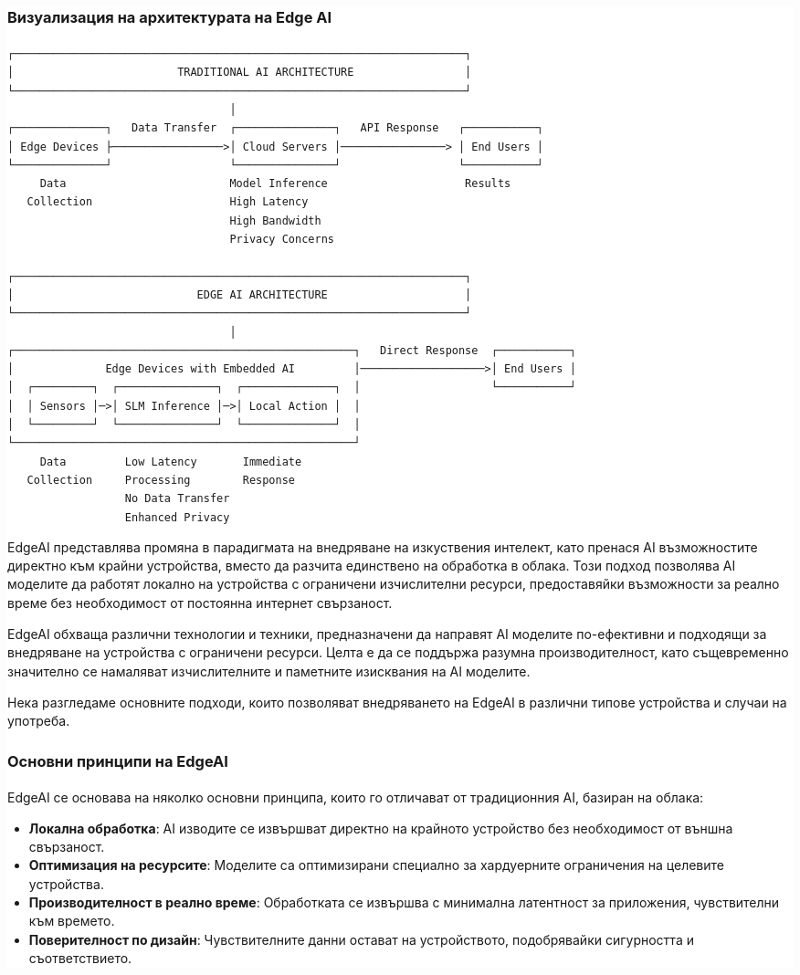 ### Визуализация на архитектурата на Edge AI

```
┌─────────────────────────────────────────────────────────────────────┐
│                         TRADITIONAL AI ARCHITECTURE                 │
└─────────────────────────────────────────────────────────────────────┘
                                  │
┌──────────────┐   Data Transfer  ┌───────────────┐   API Response   ┌───────────┐
│ Edge Devices ├─────────────────>│ Cloud Servers │────────────────> │ End Users │
└──────────────┘                  └───────────────┘                  └───────────┘
     Data                         Model Inference                     Results
   Collection                     High Latency
                                  High Bandwidth
                                  Privacy Concerns
                               
┌─────────────────────────────────────────────────────────────────────┐
│                            EDGE AI ARCHITECTURE                     │
└─────────────────────────────────────────────────────────────────────┘
                                  │
┌────────────────────────────────────────────────────┐   Direct Response  ┌───────────┐
│              Edge Devices with Embedded AI         │───────────────────>│ End Users │
│  ┌─────────┐  ┌───────────────┐  ┌──────────────┐  │                    └───────────┘
│  │ Sensors │─>│ SLM Inference │─>│ Local Action │  │
│  └─────────┘  └───────────────┘  └──────────────┘  │
└────────────────────────────────────────────────────┘
     Data         Low Latency       Immediate
   Collection     Processing        Response
                  No Data Transfer
                  Enhanced Privacy
```

EdgeAI представлява промяна в парадигмата на внедряване на изкуствения интелект, като пренася AI възможностите директно към крайни устройства, вместо да разчита единствено на обработка в облака. Този подход позволява AI моделите да работят локално на устройства с ограничени изчислителни ресурси, предоставяйки възможности за реално време без необходимост от постоянна интернет свързаност.

EdgeAI обхваща различни технологии и техники, предназначени да направят AI моделите по-ефективни и подходящи за внедряване на устройства с ограничени ресурси. Целта е да се поддържа разумна производителност, като същевременно значително се намаляват изчислителните и паметните изисквания на AI моделите.

Нека разгледаме основните подходи, които позволяват внедряването на EdgeAI в различни типове устройства и случаи на употреба.

### Основни принципи на EdgeAI

EdgeAI се основава на няколко основни принципа, които го отличават от традиционния AI, базиран на облака:

- **Локална обработка**: AI изводите се извършват директно на крайното устройство без необходимост от външна свързаност.
- **Оптимизация на ресурсите**: Моделите са оптимизирани специално за хардуерните ограничения на целевите устройства.
- **Производителност в реално време**: Обработката се извършва с минимална латентност за приложения, чувствителни към времето.
- **Поверителност по дизайн**: Чувствителните данни остават на устройството, подобрявайки сигурността и съответствието.
